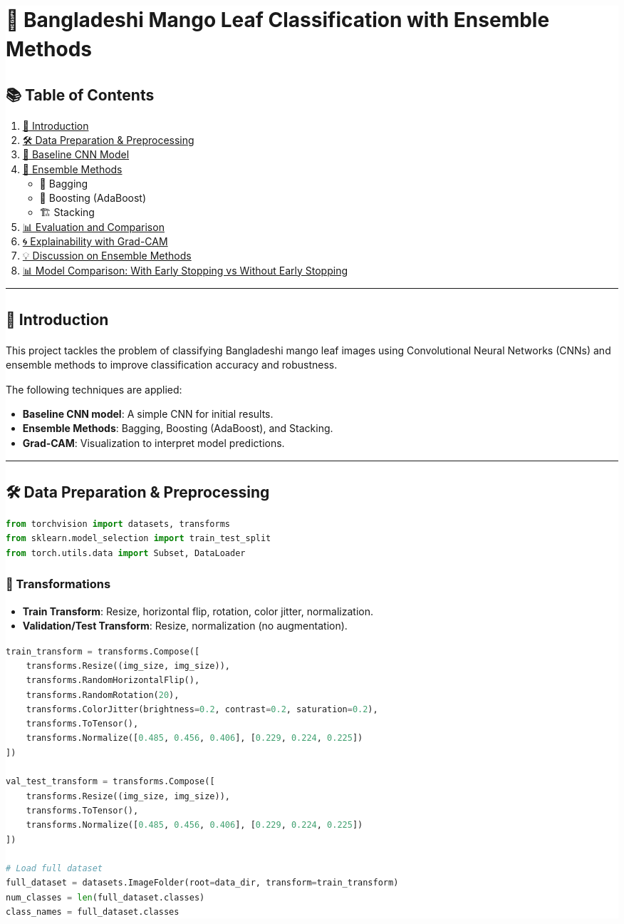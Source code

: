 # 🍃 **Bangladeshi Mango Leaf Classification with Ensemble Methods**

## 📚 Table of Contents
1. [🎯 Introduction](#-introduction)
2. [🛠️ Data Preparation & Preprocessing](#-data-preparation--preprocessing)
3. [🧠 Baseline CNN Model](#-baseline-cnn-model)
4. [🤖 Ensemble Methods](#-ensemble-methods)
    - 🧩 Bagging
    - 🚀 Boosting (AdaBoost)
    - 🏗️ Stacking
5. [📊 Evaluation and Comparison](#-evaluation-and-comparison)
6. [🌀 Explainability with Grad-CAM](#-explainability-with-grad-cam)
7. [💡 Discussion on Ensemble Methods](#-discussion-on-ensemble-methods)
8. [📊 Model Comparison: With Early Stopping vs Without Early Stopping](#model-comparison-with-early-stopping-vs-without-early-stopping)

---

## 🎯 Introduction
This project tackles the problem of classifying Bangladeshi mango leaf images using Convolutional Neural Networks (CNNs) and ensemble methods to improve classification accuracy and robustness.

The following techniques are applied:
- **Baseline CNN model**: A simple CNN for initial results.
- **Ensemble Methods**: Bagging, Boosting (AdaBoost), and Stacking.
- **Grad-CAM**: Visualization to interpret model predictions.

---

## 🛠️ Data Preparation & Preprocessing

```python
from torchvision import datasets, transforms
from sklearn.model_selection import train_test_split
from torch.utils.data import Subset, DataLoader
```

### 🔄 Transformations
- **Train Transform**: Resize, horizontal flip, rotation, color jitter, normalization.
- **Validation/Test Transform**: Resize, normalization (no augmentation).

```python
train_transform = transforms.Compose([
    transforms.Resize((img_size, img_size)),
    transforms.RandomHorizontalFlip(),
    transforms.RandomRotation(20),
    transforms.ColorJitter(brightness=0.2, contrast=0.2, saturation=0.2),
    transforms.ToTensor(),
    transforms.Normalize([0.485, 0.456, 0.406], [0.229, 0.224, 0.225])
])

val_test_transform = transforms.Compose([
    transforms.Resize((img_size, img_size)),
    transforms.ToTensor(),
    transforms.Normalize([0.485, 0.456, 0.406], [0.229, 0.224, 0.225])
])

# Load full dataset
full_dataset = datasets.ImageFolder(root=data_dir, transform=train_transform)
num_classes = len(full_dataset.classes)
class_names = full_dataset.classes
```